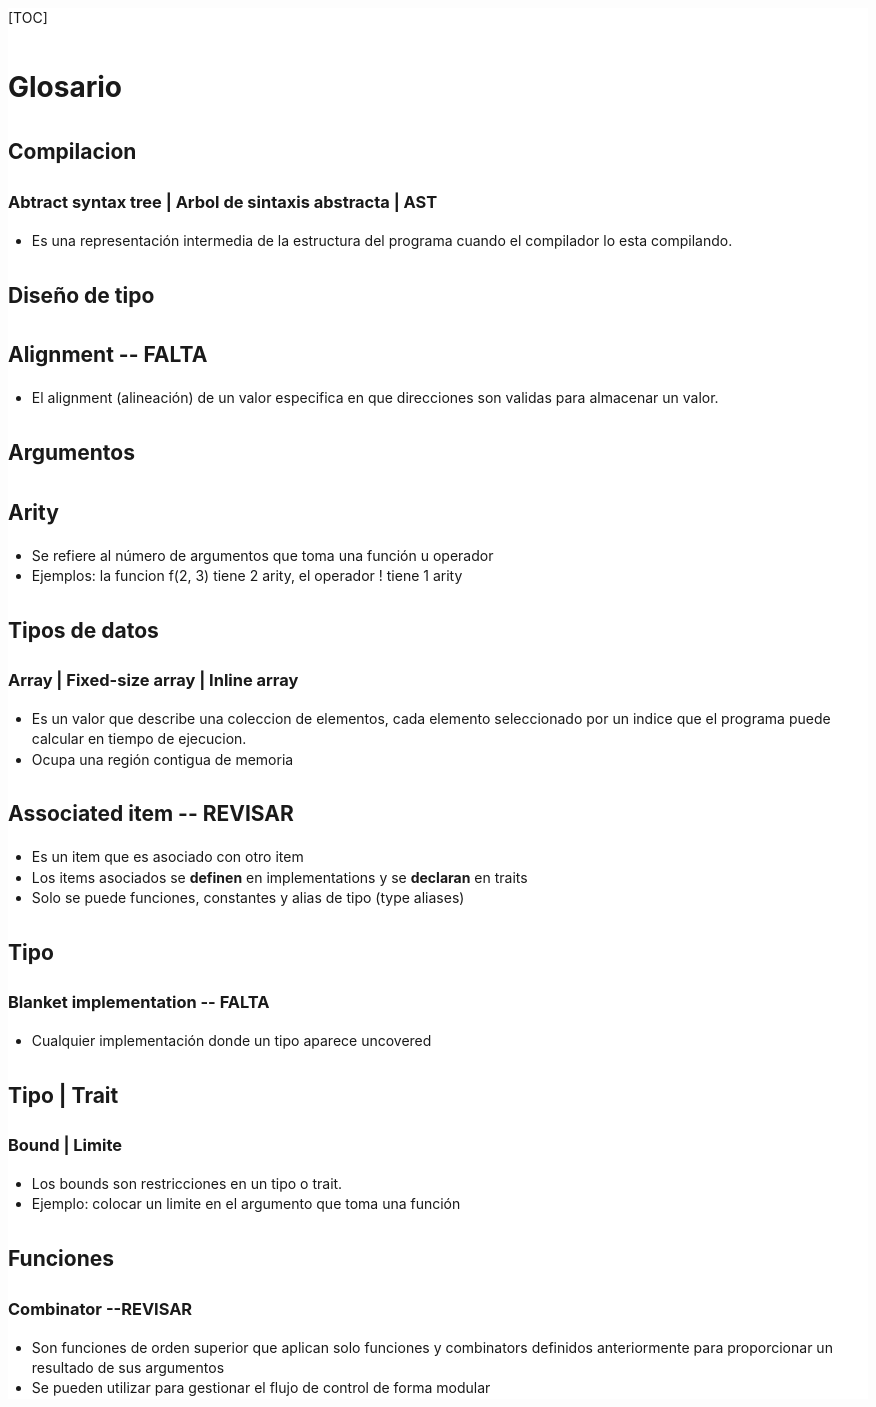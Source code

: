 [TOC]
# Glosario
## Compilacion
### Abtract syntax tree | Arbol de sintaxis abstracta | AST
- Es una representación intermedia de la estructura del programa cuando el compilador lo esta compilando.

## Diseño de tipo
## Alignment -- FALTA
- El alignment (alineación) de un valor especifica en que direcciones son validas para almacenar un valor.

## Argumentos
## Arity
- Se refiere al número de argumentos que toma una función u operador
- Ejemplos: la funcion f(2, 3) tiene 2 arity, el operador ! tiene 1 arity 

## Tipos de datos
### Array | Fixed-size array | Inline array
- Es un valor que describe una coleccion de elementos, cada elemento seleccionado por un indice que el programa puede calcular en tiempo de ejecucion.
- Ocupa una región contigua de memoria

## Associated item -- REVISAR
- Es un item que es asociado con otro item
- Los items asociados se **definen** en implementations y se **declaran** en traits
- Solo se puede funciones, constantes y alias de tipo (type aliases)

## Tipo
### Blanket implementation -- FALTA
- Cualquier implementación donde un tipo aparece uncovered

## Tipo | Trait
### Bound | Limite
- Los bounds son restricciones en un tipo o trait. 
- Ejemplo: colocar un limite en el argumento que toma una función

## Funciones
### Combinator --REVISAR
- Son funciones de orden superior que aplican solo funciones y combinators definidos anteriormente para proporcionar un resultado de sus argumentos
- Se pueden utilizar para gestionar el flujo de control de forma modular
